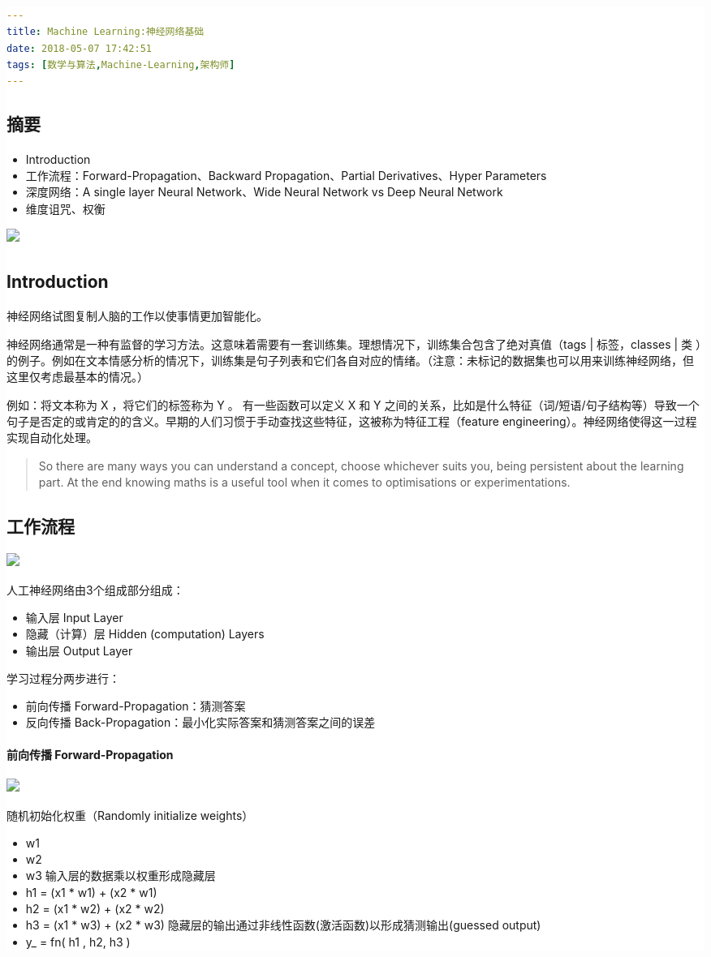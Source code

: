 ```yaml
---
title: Machine Learning:神经网络基础
date: 2018-05-07 17:42:51
tags: [数学与算法,Machine-Learning,架构师]
---
```

## 摘要
- Introduction
- 工作流程：Forward-Propagation、Backward Propagation、Partial Derivatives、Hyper Parameters
- 深度网络：A single layer Neural Network、Wide Neural Network  vs  Deep Neural Network
- 维度诅咒、权衡



![](http://omb2onfvy.bkt.clouddn.com/AI-Neurons.jpg)

## Introduction

神经网络试图复制人脑的工作以使事情更加智能化。

神经网络通常是一种有监督的学习方法。这意味着需要有一套训练集。理想情况下，训练集合包含了绝对真值（tags | 标签，classes | 类 ）的例子。例如在文本情感分析的情况下，训练集是句子列表和它们各自对应的情绪。（注意：未标记的数据集也可以用来训练神经网络，但这里仅考虑最基本的情况。）

例如：将文本称为 X ，将它们的标签称为 Y 。 有一些函数可以定义 X 和 Y 之间的关系，比如是什么特征（词/短语/句子结构等）导致一个句子是否定的或肯定的的含义。早期的人们习惯于手动查找这些特征，这被称为特征工程（feature engineering）。神经网络使得这一过程实现自动化处理。

>So there are many ways you can understand a concept, choose whichever suits you, being persistent about the learning part. At the end knowing maths is a useful tool when it comes to optimisations or experimentations.

## 工作流程

![](http://omb2onfvy.bkt.clouddn.com/NeuralNetwork-Basic-1.jpg)

人工神经网络由3个组成部分组成：
- 输入层 Input Layer
- 隐藏（计算）层 Hidden (computation) Layers
- 输出层 Output Layer

学习过程分两步进行：
- 前向传播 Forward-Propagation：猜测答案
- 反向传播 Back-Propagation：最小化实际答案和猜测答案之间的误差

#### 前向传播 Forward-Propagation

![](http://omb2onfvy.bkt.clouddn.com/NeuralNetwork-Basic-2.png)

随机初始化权重（Randomly initialize weights）
- w1
- w2
- w3
输入层的数据乘以权重形成隐藏层
- h1 = (x1 \* w1) + (x2 \* w1)
- h2 = (x1 \* w2) + (x2 \* w2)
- h3 = (x1 \* w3) + (x2 \* w3)
隐藏层的输出通过非线性函数(激活函数)以形成猜测输出(guessed output)
- y\_ = fn( h1 , h2, h3 )
